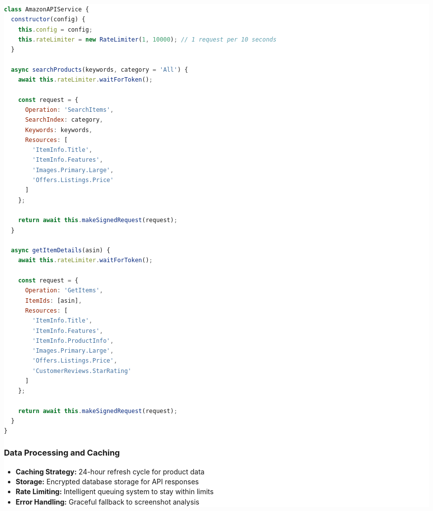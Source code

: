 ```javascript
class AmazonAPIService {
  constructor(config) {
    this.config = config;
    this.rateLimiter = new RateLimiter(1, 10000); // 1 request per 10 seconds
  }

  async searchProducts(keywords, category = 'All') {
    await this.rateLimiter.waitForToken();
    
    const request = {
      Operation: 'SearchItems',
      SearchIndex: category,
      Keywords: keywords,
      Resources: [
        'ItemInfo.Title',
        'ItemInfo.Features',
        'Images.Primary.Large',
        'Offers.Listings.Price'
      ]
    };

    return await this.makeSignedRequest(request);
  }

  async getItemDetails(asin) {
    await this.rateLimiter.waitForToken();
    
    const request = {
      Operation: 'GetItems',
      ItemIds: [asin],
      Resources: [
        'ItemInfo.Title',
        'ItemInfo.Features',
        'ItemInfo.ProductInfo',
        'Images.Primary.Large',
        'Offers.Listings.Price',
        'CustomerReviews.StarRating'
      ]
    };

    return await this.makeSignedRequest(request);
  }
}
```

### Data Processing and Caching
- **Caching Strategy:** 24-hour refresh cycle for product data
- **Storage:** Encrypted database storage for API responses
- **Rate Limiting:** Intelligent queuing system to stay within limits
- **Error Handling:** Graceful fallback to screenshot analysis
